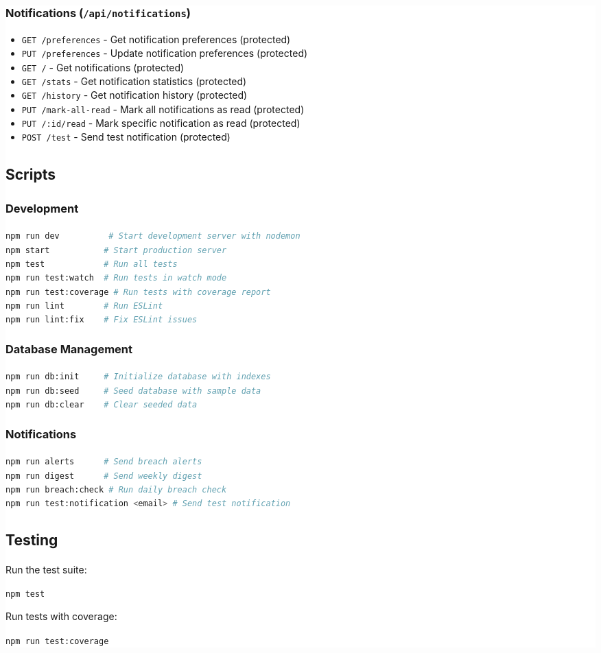 ### Notifications (`/api/notifications`)

- `GET /preferences` - Get notification preferences (protected)
- `PUT /preferences` - Update notification preferences (protected)
- `GET /` - Get notifications (protected)
- `GET /stats` - Get notification statistics (protected)
- `GET /history` - Get notification history (protected)
- `PUT /mark-all-read` - Mark all notifications as read (protected)
- `PUT /:id/read` - Mark specific notification as read (protected)
- `POST /test` - Send test notification (protected)

## Scripts

### Development

```bash
npm run dev          # Start development server with nodemon
npm start           # Start production server
npm test            # Run all tests
npm run test:watch  # Run tests in watch mode
npm run test:coverage # Run tests with coverage report
npm run lint        # Run ESLint
npm run lint:fix    # Fix ESLint issues
```

### Database Management

```bash
npm run db:init     # Initialize database with indexes
npm run db:seed     # Seed database with sample data
npm run db:clear    # Clear seeded data
```

### Notifications

```bash
npm run alerts      # Send breach alerts
npm run digest      # Send weekly digest
npm run breach:check # Run daily breach check
npm run test:notification <email> # Send test notification
```

## Testing

Run the test suite:

```bash
npm test
```

Run tests with coverage:

```bash
npm run test:coverage
```
